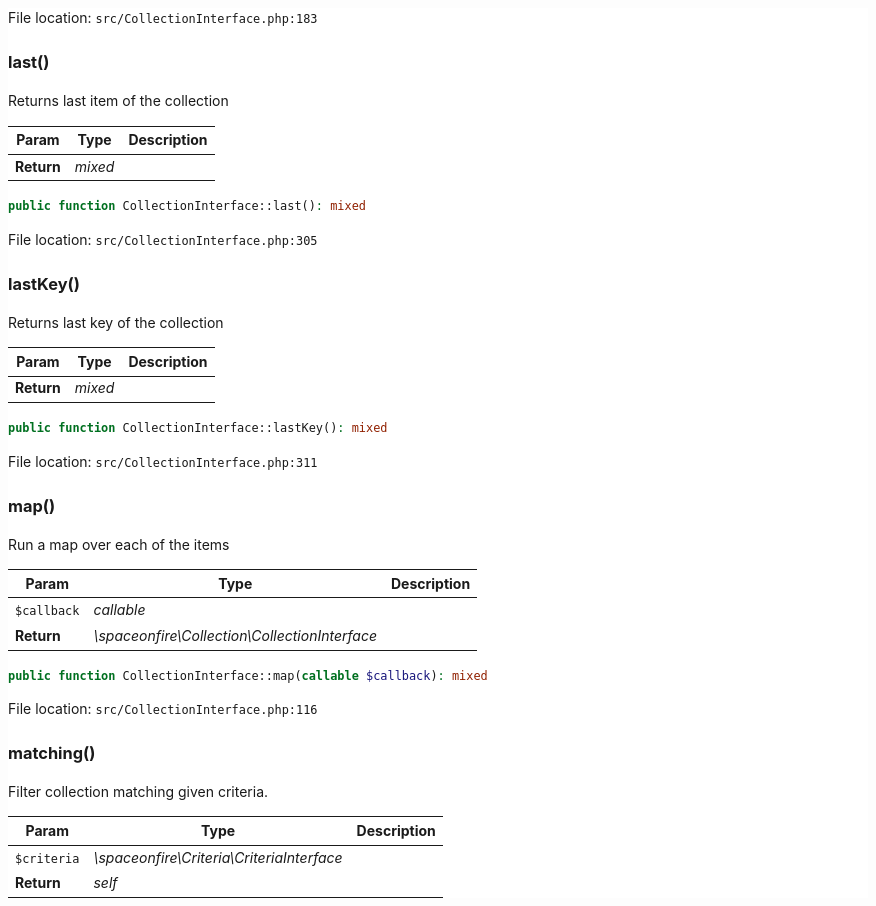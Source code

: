 File location: `src/CollectionInterface.php:183`

### last()

Returns last item of the collection

| Param      | Type    | Description |
| ---------- | ------- | ----------- |
| **Return** | _mixed_ |             |

```php
public function CollectionInterface::last(): mixed
```

File location: `src/CollectionInterface.php:305`

### lastKey()

Returns last key of the collection

| Param      | Type    | Description |
| ---------- | ------- | ----------- |
| **Return** | _mixed_ |             |

```php
public function CollectionInterface::lastKey(): mixed
```

File location: `src/CollectionInterface.php:311`

### map()

Run a map over each of the items

| Param       | Type                                          | Description |
| ----------- | --------------------------------------------- | ----------- |
| `$callback` | _callable_                                    |             |
| **Return**  | _\spaceonfire\Collection\CollectionInterface_ |             |

```php
public function CollectionInterface::map(callable $callback): mixed
```

File location: `src/CollectionInterface.php:116`

### matching()

Filter collection matching given criteria.

| Param       | Type                                      | Description |
| ----------- | ----------------------------------------- | ----------- |
| `$criteria` | _\spaceonfire\Criteria\CriteriaInterface_ |             |
| **Return**  | _self_                                    |             |
